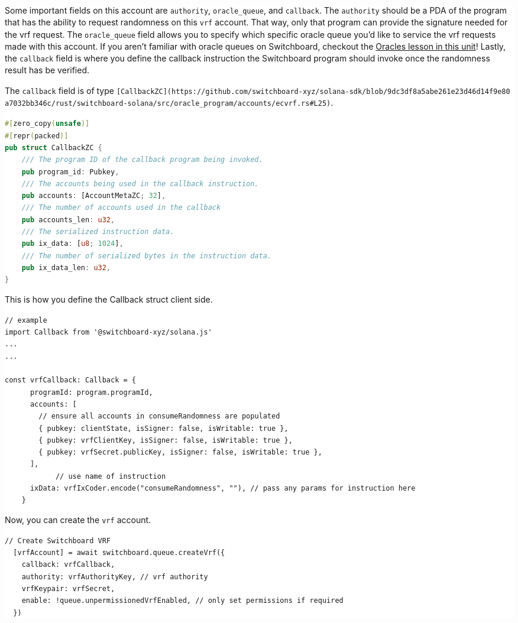 Some important fields on this account are `authority`, `oracle_queue`, and `callback`. The `authority` should be a PDA of the program that has the ability to request randomness on this `vrf` account. That way, only that program can provide the signature needed for the vrf request. The `oracle_queue` field allows you to specify which specific oracle queue you’d like to service the vrf requests made with this account. If you aren’t familiar with oracle queues on Switchboard, checkout the [Oracles lesson in this unit](./oracles)! Lastly, the `callback` field is where you define the callback instruction the Switchboard program should invoke once the randomness result has be verified.

The `callback` field is of type `[CallbackZC](https://github.com/switchboard-xyz/solana-sdk/blob/9dc3df8a5abe261e23d46d14f9e80a7032bb346c/rust/switchboard-solana/src/oracle_program/accounts/ecvrf.rs#L25)`.

```rust
#[zero_copy(unsafe)]
#[repr(packed)]
pub struct CallbackZC {
    /// The program ID of the callback program being invoked.
    pub program_id: Pubkey,
    /// The accounts being used in the callback instruction.
    pub accounts: [AccountMetaZC; 32],
    /// The number of accounts used in the callback
    pub accounts_len: u32,
    /// The serialized instruction data.
    pub ix_data: [u8; 1024],
    /// The number of serialized bytes in the instruction data.
    pub ix_data_len: u32,
}
```

This is how you define the Callback struct client side.

```tsx
// example
import Callback from '@switchboard-xyz/solana.js'
...
...

const vrfCallback: Callback = {
      programId: program.programId,
      accounts: [
        // ensure all accounts in consumeRandomness are populated
        { pubkey: clientState, isSigner: false, isWritable: true },
        { pubkey: vrfClientKey, isSigner: false, isWritable: true },
        { pubkey: vrfSecret.publicKey, isSigner: false, isWritable: true },
      ],
			// use name of instruction
      ixData: vrfIxCoder.encode("consumeRandomness", ""), // pass any params for instruction here
    }
```

Now, you can create the `vrf` account.

```tsx
// Create Switchboard VRF
  [vrfAccount] = await switchboard.queue.createVrf({
    callback: vrfCallback,
    authority: vrfAuthorityKey, // vrf authority
    vrfKeypair: vrfSecret,
    enable: !queue.unpermissionedVrfEnabled, // only set permissions if required
  })
```
